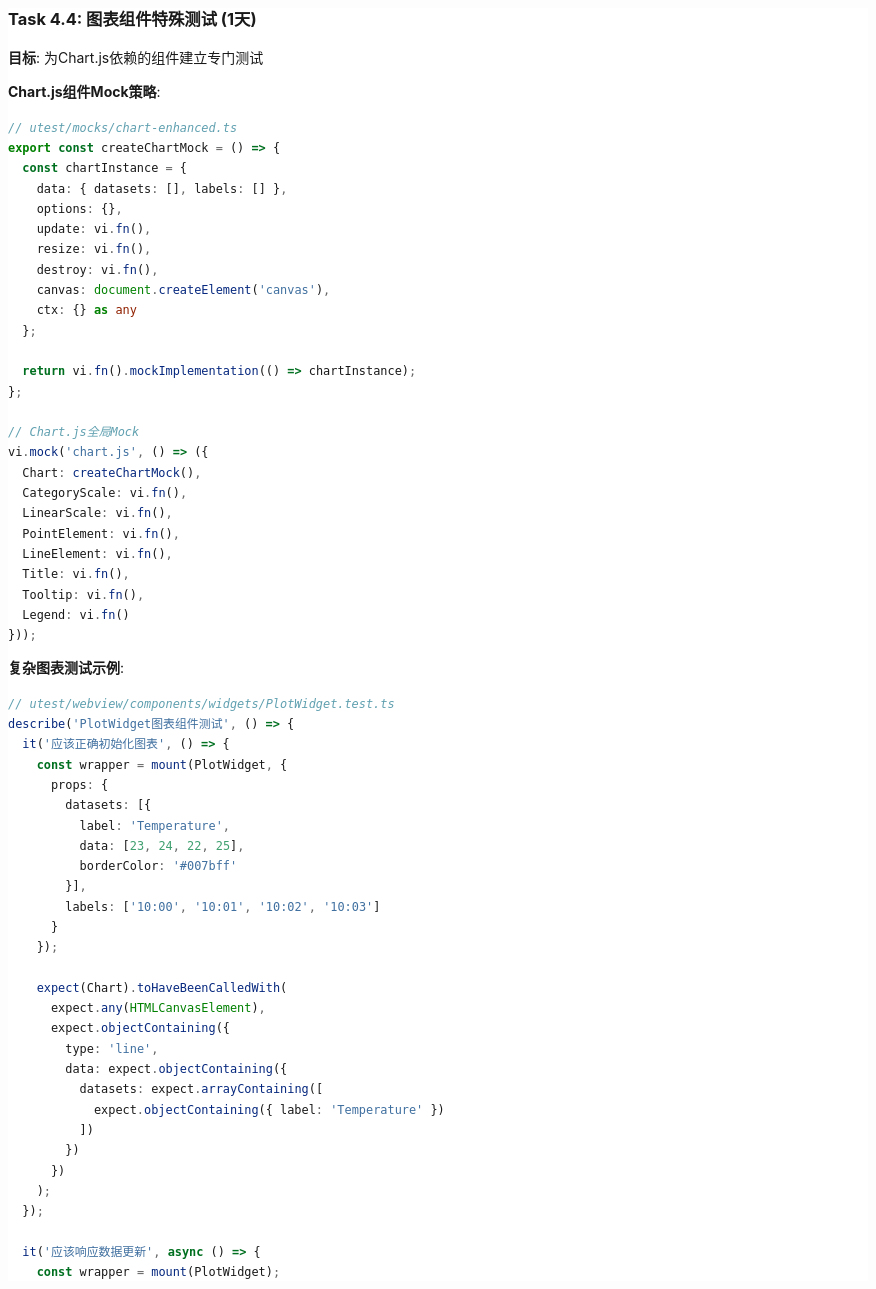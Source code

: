 ### Task 4.4: 图表组件特殊测试 (1天)

**目标**: 为Chart.js依赖的组件建立专门测试

**Chart.js组件Mock策略**:
```typescript
// utest/mocks/chart-enhanced.ts
export const createChartMock = () => {
  const chartInstance = {
    data: { datasets: [], labels: [] },
    options: {},
    update: vi.fn(),
    resize: vi.fn(), 
    destroy: vi.fn(),
    canvas: document.createElement('canvas'),
    ctx: {} as any
  };

  return vi.fn().mockImplementation(() => chartInstance);
};

// Chart.js全局Mock
vi.mock('chart.js', () => ({
  Chart: createChartMock(),
  CategoryScale: vi.fn(),
  LinearScale: vi.fn(),
  PointElement: vi.fn(),
  LineElement: vi.fn(),
  Title: vi.fn(),
  Tooltip: vi.fn(),
  Legend: vi.fn()
}));
```

**复杂图表测试示例**:
```typescript
// utest/webview/components/widgets/PlotWidget.test.ts
describe('PlotWidget图表组件测试', () => {
  it('应该正确初始化图表', () => {
    const wrapper = mount(PlotWidget, {
      props: {
        datasets: [{
          label: 'Temperature',
          data: [23, 24, 22, 25],
          borderColor: '#007bff'
        }],
        labels: ['10:00', '10:01', '10:02', '10:03']
      }
    });

    expect(Chart).toHaveBeenCalledWith(
      expect.any(HTMLCanvasElement),
      expect.objectContaining({
        type: 'line',
        data: expect.objectContaining({
          datasets: expect.arrayContaining([
            expect.objectContaining({ label: 'Temperature' })
          ])
        })
      })
    );
  });
  
  it('应该响应数据更新', async () => {
    const wrapper = mount(PlotWidget);
```
